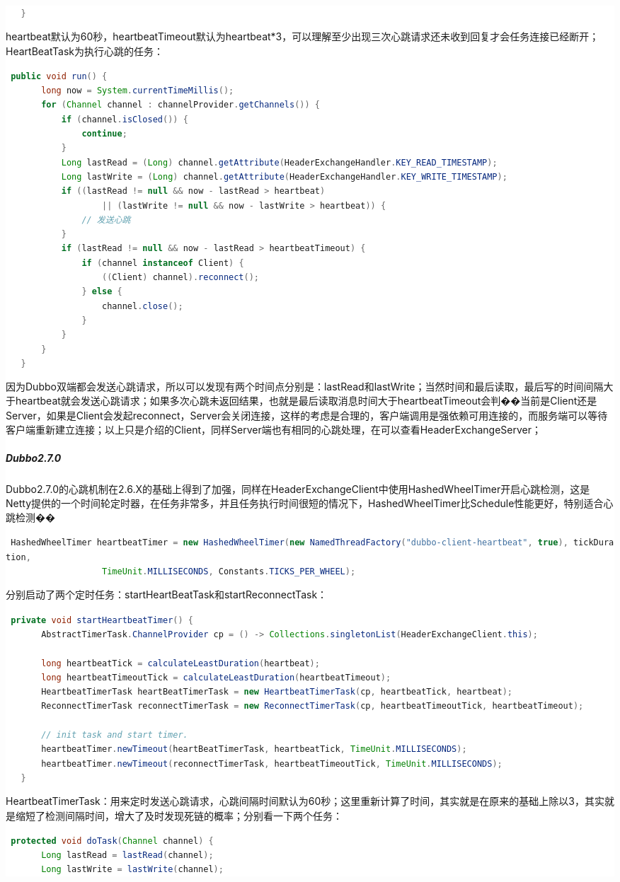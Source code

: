  ```java 
    }
  ```  
heartbeat默认为60秒，heartbeatTimeout默认为heartbeat*3，可以理解至少出现三次心跳请求还未收到回复才会任务连接已经断开；HeartBeatTask为执行心跳的任务： 
 ```java 
  public void run() {
        long now = System.currentTimeMillis();
        for (Channel channel : channelProvider.getChannels()) {
            if (channel.isClosed()) {
                continue;
            }
            Long lastRead = (Long) channel.getAttribute(HeaderExchangeHandler.KEY_READ_TIMESTAMP);
            Long lastWrite = (Long) channel.getAttribute(HeaderExchangeHandler.KEY_WRITE_TIMESTAMP);
            if ((lastRead != null && now - lastRead > heartbeat)
                    || (lastWrite != null && now - lastWrite > heartbeat)) {
                // 发送心跳
            }
            if (lastRead != null && now - lastRead > heartbeatTimeout) {
                if (channel instanceof Client) {
                    ((Client) channel).reconnect();
                } else {
                    channel.close();
                }
            }
        }
    }
  ```  
因为Dubbo双端都会发送心跳请求，所以可以发现有两个时间点分别是：lastRead和lastWrite；当然时间和最后读取，最后写的时间间隔大于heartbeat就会发送心跳请求；如果多次心跳未返回结果，也就是最后读取消息时间大于heartbeatTimeout会判��当前是Client还是Server，如果是Client会发起reconnect，Server会关闭连接，这样的考虑是合理的，客户端调用是强依赖可用连接的，而服务端可以等待客户端重新建立连接；以上只是介绍的Client，同样Server端也有相同的心跳处理，在可以查看HeaderExchangeServer； 
 
##### Dubbo2.7.0 
Dubbo2.7.0的心跳机制在2.6.X的基础上得到了加强，同样在HeaderExchangeClient中使用HashedWheelTimer开启心跳检测，这是Netty提供的一个时间轮定时器，在任务非常多，并且任务执行时间很短的情况下，HashedWheelTimer比Schedule性能更好，特别适合心跳检测�� 
 ```java 
  HashedWheelTimer heartbeatTimer = new HashedWheelTimer(new NamedThreadFactory("dubbo-client-heartbeat", true), tickDuration,
                    TimeUnit.MILLISECONDS, Constants.TICKS_PER_WHEEL);
  ```  
分别启动了两个定时任务：startHeartBeatTask和startReconnectTask： 
 ```java 
  private void startHeartbeatTimer() {
        AbstractTimerTask.ChannelProvider cp = () -> Collections.singletonList(HeaderExchangeClient.this);

        long heartbeatTick = calculateLeastDuration(heartbeat);
        long heartbeatTimeoutTick = calculateLeastDuration(heartbeatTimeout);
        HeartbeatTimerTask heartBeatTimerTask = new HeartbeatTimerTask(cp, heartbeatTick, heartbeat);
        ReconnectTimerTask reconnectTimerTask = new ReconnectTimerTask(cp, heartbeatTimeoutTick, heartbeatTimeout);

        // init task and start timer.
        heartbeatTimer.newTimeout(heartBeatTimerTask, heartbeatTick, TimeUnit.MILLISECONDS);
        heartbeatTimer.newTimeout(reconnectTimerTask, heartbeatTimeoutTick, TimeUnit.MILLISECONDS);
    }
  ```  
HeartbeatTimerTask：用来定时发送心跳请求，心跳间隔时间默认为60秒；这里重新计算了时间，其实就是在原来的基础上除以3，其实就是缩短了检测间隔时间，增大了及时发现死链的概率；分别看一下两个任务： 
 ```java 
  protected void doTask(Channel channel) {
        Long lastRead = lastRead(channel);
        Long lastWrite = lastWrite(channel);
 ```